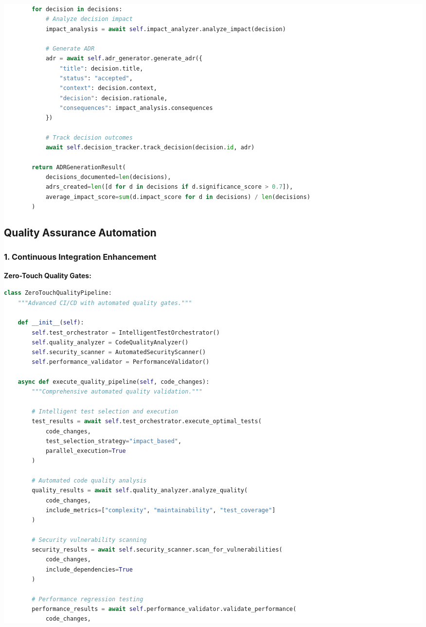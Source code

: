 ```python
        for decision in decisions:
            # Analyze decision impact
            impact_analysis = await self.impact_analyzer.analyze_impact(decision)
            
            # Generate ADR
            adr = await self.adr_generator.generate_adr({
                "title": decision.title,
                "status": "accepted",
                "context": decision.context,
                "decision": decision.rationale,
                "consequences": impact_analysis.consequences
            })
            
            # Track decision outcomes
            await self.decision_tracker.track_decision(decision.id, adr)
            
        return ADRGenerationResult(
            decisions_documented=len(decisions),
            adrs_created=len([d for d in decisions if d.significance_score > 0.7]),
            average_impact_score=sum(d.impact_score for d in decisions) / len(decisions)
        )
```

## Quality Assurance Automation

### 1. Continuous Integration Enhancement

**Zero-Touch Quality Gates:**
```python
class ZeroTouchQualityPipeline:
    """Advanced CI/CD with automated quality gates."""
    
    def __init__(self):
        self.test_orchestrator = IntelligentTestOrchestrator()
        self.quality_analyzer = CodeQualityAnalyzer()
        self.security_scanner = AutomatedSecurityScanner()
        self.performance_validator = PerformanceValidator()
        
    async def execute_quality_pipeline(self, code_changes):
        """Comprehensive automated quality validation."""
        
        # Intelligent test selection and execution
        test_results = await self.test_orchestrator.execute_optimal_tests(
            code_changes,
            test_selection_strategy="impact_based",
            parallel_execution=True
        )
        
        # Automated code quality analysis
        quality_results = await self.quality_analyzer.analyze_quality(
            code_changes,
            include_metrics=["complexity", "maintainability", "test_coverage"]
        )
        
        # Security vulnerability scanning
        security_results = await self.security_scanner.scan_for_vulnerabilities(
            code_changes,
            include_dependencies=True
        )
        
        # Performance regression testing
        performance_results = await self.performance_validator.validate_performance(
            code_changes,
```
